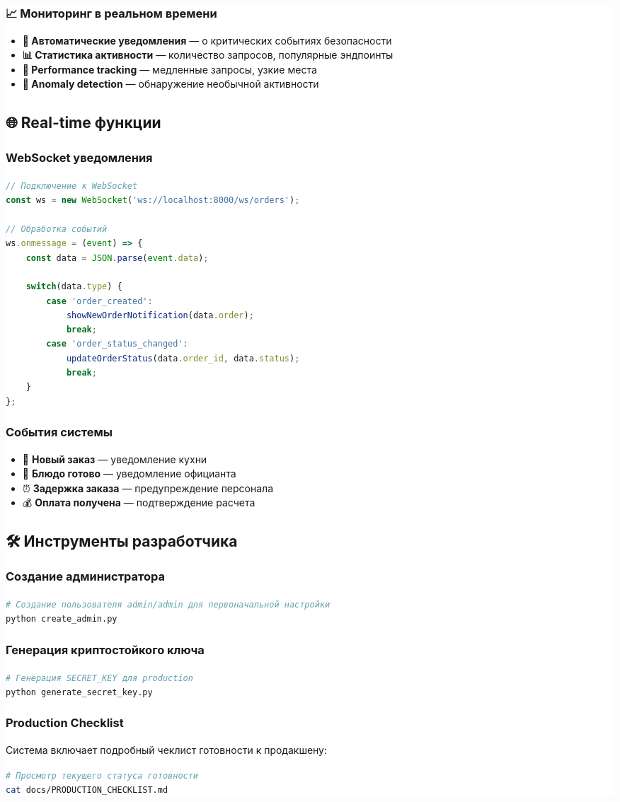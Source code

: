 ### 📈 Мониторинг в реальном времени
- **🔔 Автоматические уведомления** — о критических событиях безопасности
- **📊 Статистика активности** — количество запросов, популярные эндпоинты
- **🎯 Performance tracking** — медленные запросы, узкие места
- **🚨 Anomaly detection** — обнаружение необычной активности

## 🌐 Real-time функции

### WebSocket уведомления
```javascript
// Подключение к WebSocket
const ws = new WebSocket('ws://localhost:8000/ws/orders');

// Обработка событий
ws.onmessage = (event) => {
    const data = JSON.parse(event.data);
    
    switch(data.type) {
        case 'order_created':
            showNewOrderNotification(data.order);
            break;
        case 'order_status_changed':
            updateOrderStatus(data.order_id, data.status);
            break;
    }
};
```

### События системы
- 🔔 **Новый заказ** — уведомление кухни
- 🍳 **Блюдо готово** — уведомление официанта
- ⏰ **Задержка заказа** — предупреждение персонала
- 💰 **Оплата получена** — подтверждение расчета

## 🛠️ Инструменты разработчика

### Создание администратора
```bash
# Создание пользователя admin/admin для первоначальной настройки
python create_admin.py
```

### Генерация криптостойкого ключа
```bash
# Генерация SECRET_KEY для production
python generate_secret_key.py
```

### Production Checklist
Система включает подробный чеклист готовности к продакшену:
```bash
# Просмотр текущего статуса готовности
cat docs/PRODUCTION_CHECKLIST.md
```
